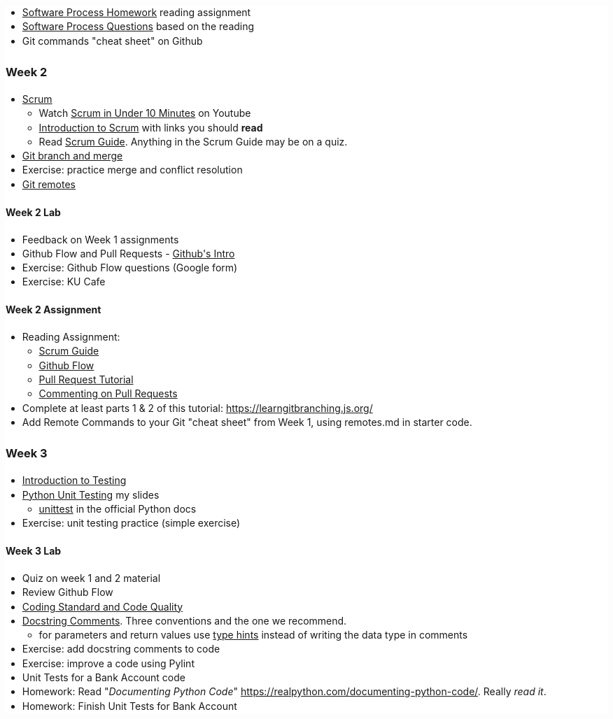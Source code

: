 - [Software Process Homework](assignment/week1/software-process-homework) reading assignment
- [Software Process Questions](https://forms.gle/M5RcqiDUh4NkFviW9) based on the reading
- Git commands "cheat sheet" on Github


### Week 2

- [Scrum](agile/scrum)
  - Watch [Scrum in Under 10 Minutes](https://www.youtube.com/watch?v=XU0llRltyFM) on Youtube
  - [Introduction to Scrum](agile/scrum) with links you should **read**
  - Read [Scrum Guide](https://www.scrumguides.org/scrum-guide.html). Anything in the Scrum Guide may be on a quiz.
- [Git branch and merge](git/branch-and-merge)
- Exercise: practice merge and conflict resolution
- [Git remotes](https://cpske.github.io/ISP/git/Git-Remotes.pdf)

#### Week 2 Lab

- Feedback on Week 1 assignments
- Github Flow and Pull Requests - [Github's Intro](https://guides.github.com/introduction/flow/)
- Exercise: Github Flow questions (Google form)
- Exercise: KU Cafe

#### Week 2 Assignment

- Reading Assignment:
  - [Scrum Guide](https://scrumguides.org/scrum-guide.html)
  - [Github Flow](https://guides.github.com/introduction/flow/)
  - [Pull Request Tutorial](https://yangsu.github.io/pull-request-tutorial/)
  - [Commenting on Pull Requests](https://help.github.com/en/articles/commenting-on-a-pull-request)
- Complete at least parts 1 & 2 of this tutorial: <https://learngitbranching.js.org/>
- Add Remote Commands to your Git "cheat sheet" from Week 1, using remotes.md in starter code.

### Week 3

- [Introduction to Testing](testing/)
- [Python Unit Testing](testing/PythonUnitTesting.pdf) my slides
  - [unittest](https://docs.python.org/3/library/unittest.html) in the official Python docs
- Exercise: unit testing practice (simple exercise)

#### Week 3 Lab

- Quiz on week 1 and 2 material
- Review Github Flow
- [Coding Standard and Code Quality](/code-quality/)
- [Docstring Comments](code-quality/docstrings). Three conventions and the one we recommend.
  - for parameters and return values use [type hints](type-hints/) instead of writing the data type in comments
- Exercise: add docstring comments to code
- Exercise: improve a code using Pylint
- Unit Tests for a Bank Account code
- Homework: Read "*Documenting Python Code*" <https://realpython.com/documenting-python-code/>. Really *read it*.
- Homework: Finish Unit Tests for Bank Account
